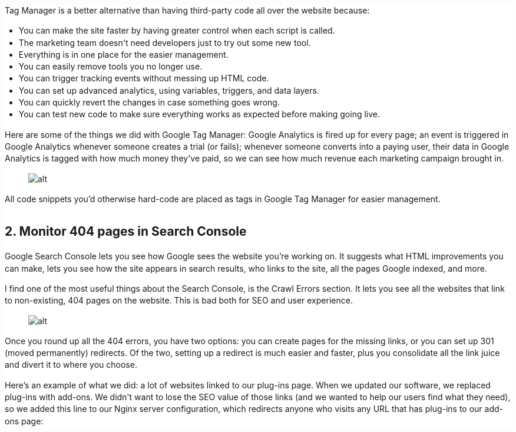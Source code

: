 Tag Manager is a better alternative than having third-party code all over the website because:

- You can make the site faster by having greater control when each script is called.
- The marketing team doesn't need developers just to try out some new tool.
- Everything is in one place for the easier management.
- You can easily remove tools you no longer use.
- You can trigger tracking events without messing up HTML code.
- You can set up advanced analytics, using variables, triggers, and data layers.
- You can quickly revert the changes in case something goes wrong.
- You can test new code to make sure everything works as expected before making going live.

Here are some of the things we did with Google Tag Manager: Google Analytics is fired up for every page; 
an event is triggered in Google Analytics whenever someone creates a trial (or fails); whenever someone converts 
into a paying user, their data in Google Analytics is tagged with how much money they've paid, so we can see how 
much revenue each marketing campaign brought in.


<figure class="post-image post-image-center">
    <img src="https://cdn.shopify.com/s/files/1/0533/2089/files/website-maintenance-tips-tag-manager.png?v=1501255518" alt="alt">
</figure>

All code snippets you’d otherwise hard-code are placed as tags in Google Tag Manager for easier management.

## 2. Monitor 404 pages in Search Console

Google Search Console lets you see how Google sees the website you’re working on. It suggests what HTML improvements 
you can make, lets you see how the site appears in search results, who links to the site, all the pages Google indexed, 
and more.

I find one of the most useful things about the Search Console, is the Crawl Errors section. It lets you see all the 
websites that link to non-existing, 404 pages on the website. This is bad both for SEO and user experience.


<figure class="post-image post-image-center">
    <img src="https://cdn.shopify.com/s/files/1/0533/2089/files/website-maintenance-tips-404.png?v=1501255551" alt="alt">
</figure>

Once you round up all the 404 errors, you have two options: you can create pages for the missing links, or you can set 
up 301 (moved permanently) redirects. Of the two, setting up a redirect is much easier and faster, plus you consolidate 
all the link juice and divert it to where you choose.

Here’s an example of what we did: a lot of websites linked to our plug-ins page. When we updated our software, we 
replaced plug-ins with add-ons. We didn't want to lose the SEO value of those links (and we wanted to help our users 
find what they need), so we added this line to our Nginx server configuration, which redirects anyone who visits any 
URL that has plug-ins to our add-ons page:
